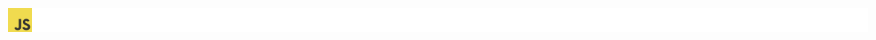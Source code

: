 <a href="./Longest%20Increasing%20Path%20in%20a%20Matrix/Longest%20Increasing%20Path%20in%20a%20Matrix.js"><img src="https://github.com/AnasImloul/Leetcode-Solutions/blob/main/icons/javascript.svg" width="24px" align="center"/></a>&nbsp;&nbsp;&nbsp;&nbsp;<a href="./Longest%20Increasing%20Path%20in%20a%20Matrix/Longest%20Increasing%20Path%20in%20a%20Matrix.py">